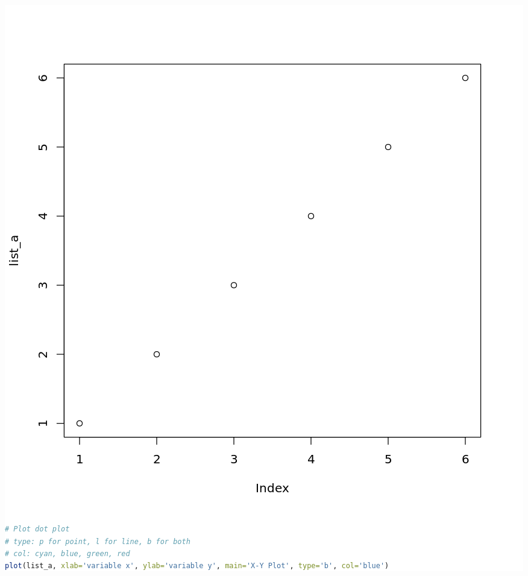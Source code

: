 ![png](r_files/r_61_0.png)
    



```R
# Plot dot plot
# type: p for point, l for line, b for both
# col: cyan, blue, green, red
plot(list_a, xlab='variable x', ylab='variable y', main='X-Y Plot', type='b', col='blue')
```
